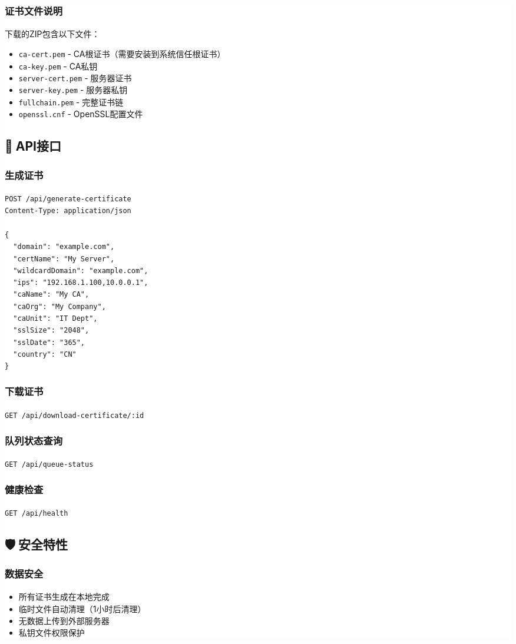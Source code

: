 ### 证书文件说明
下载的ZIP包含以下文件：
- `ca-cert.pem` - CA根证书（需要安装到系统信任根证书）
- `ca-key.pem` - CA私钥
- `server-cert.pem` - 服务器证书
- `server-key.pem` - 服务器私钥
- `fullchain.pem` - 完整证书链
- `openssl.cnf` - OpenSSL配置文件

## 🔧 API接口

### 生成证书
```http
POST /api/generate-certificate
Content-Type: application/json

{
  "domain": "example.com",
  "certName": "My Server",
  "wildcardDomain": "example.com",
  "ips": "192.168.1.100,10.0.0.1",
  "caName": "My CA",
  "caOrg": "My Company",
  "caUnit": "IT Dept",
  "sslSize": "2048",
  "sslDate": "365",
  "country": "CN"
}
```

### 下载证书
```http
GET /api/download-certificate/:id
```

### 队列状态查询
```http
GET /api/queue-status
```

### 健康检查
```http
GET /api/health
```

## 🛡️ 安全特性

### 数据安全
- 所有证书生成在本地完成
- 临时文件自动清理（1小时后清理）
- 无数据上传到外部服务器
- 私钥文件权限保护
